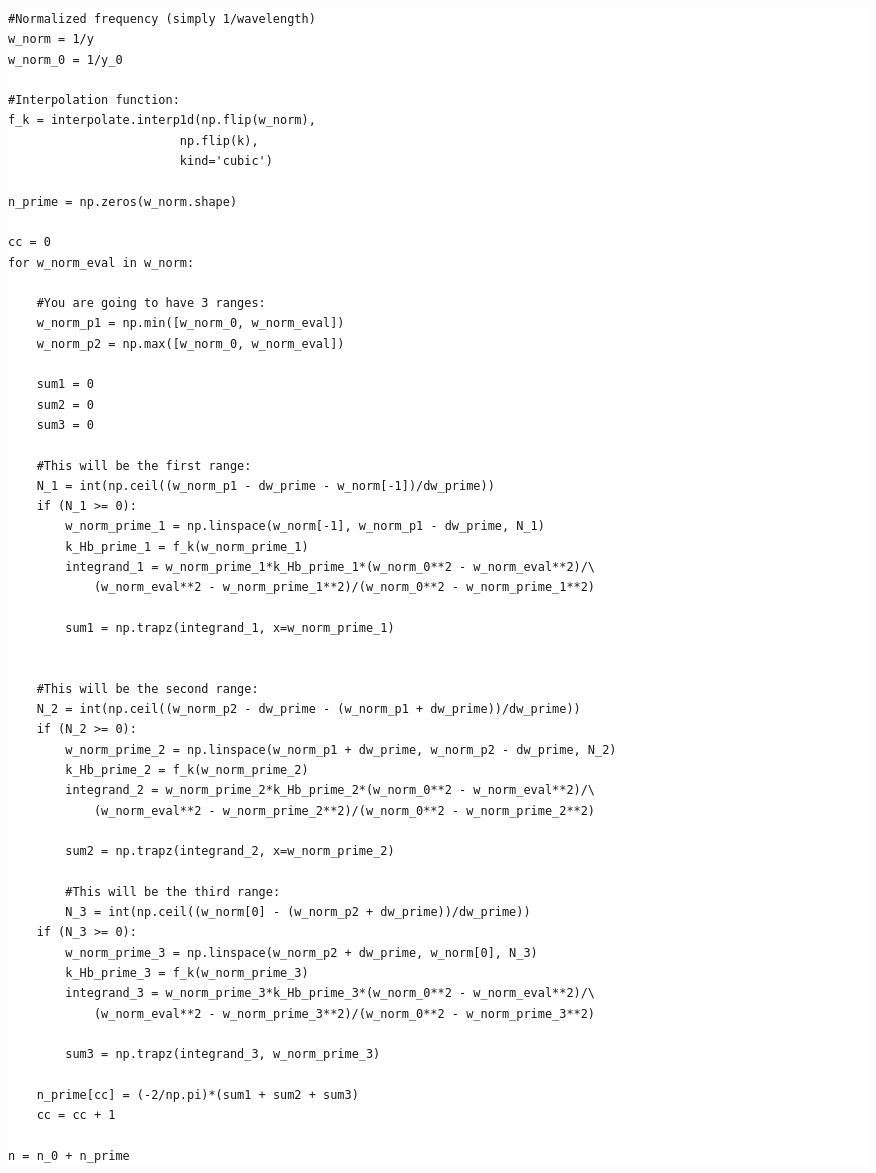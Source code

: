     #Normalized frequency (simply 1/wavelength)
    w_norm = 1/y
    w_norm_0 = 1/y_0

    #Interpolation function:
    f_k = interpolate.interp1d(np.flip(w_norm),
                            np.flip(k), 
                            kind='cubic')

    n_prime = np.zeros(w_norm.shape)
    
    cc = 0
    for w_norm_eval in w_norm:

        #You are going to have 3 ranges:
        w_norm_p1 = np.min([w_norm_0, w_norm_eval])
        w_norm_p2 = np.max([w_norm_0, w_norm_eval])

        sum1 = 0
        sum2 = 0
        sum3 = 0

        #This will be the first range:
        N_1 = int(np.ceil((w_norm_p1 - dw_prime - w_norm[-1])/dw_prime))
        if (N_1 >= 0):
            w_norm_prime_1 = np.linspace(w_norm[-1], w_norm_p1 - dw_prime, N_1)
            k_Hb_prime_1 = f_k(w_norm_prime_1)
            integrand_1 = w_norm_prime_1*k_Hb_prime_1*(w_norm_0**2 - w_norm_eval**2)/\
                (w_norm_eval**2 - w_norm_prime_1**2)/(w_norm_0**2 - w_norm_prime_1**2)

            sum1 = np.trapz(integrand_1, x=w_norm_prime_1)
        

        #This will be the second range:
        N_2 = int(np.ceil((w_norm_p2 - dw_prime - (w_norm_p1 + dw_prime))/dw_prime))
        if (N_2 >= 0):
            w_norm_prime_2 = np.linspace(w_norm_p1 + dw_prime, w_norm_p2 - dw_prime, N_2)
            k_Hb_prime_2 = f_k(w_norm_prime_2)
            integrand_2 = w_norm_prime_2*k_Hb_prime_2*(w_norm_0**2 - w_norm_eval**2)/\
                (w_norm_eval**2 - w_norm_prime_2**2)/(w_norm_0**2 - w_norm_prime_2**2)
                
            sum2 = np.trapz(integrand_2, x=w_norm_prime_2)

            #This will be the third range:
            N_3 = int(np.ceil((w_norm[0] - (w_norm_p2 + dw_prime))/dw_prime))
        if (N_3 >= 0):
            w_norm_prime_3 = np.linspace(w_norm_p2 + dw_prime, w_norm[0], N_3)
            k_Hb_prime_3 = f_k(w_norm_prime_3)
            integrand_3 = w_norm_prime_3*k_Hb_prime_3*(w_norm_0**2 - w_norm_eval**2)/\
                (w_norm_eval**2 - w_norm_prime_3**2)/(w_norm_0**2 - w_norm_prime_3**2)
            
            sum3 = np.trapz(integrand_3, w_norm_prime_3)
            
        n_prime[cc] = (-2/np.pi)*(sum1 + sum2 + sum3)
        cc = cc + 1

    n = n_0 + n_prime
